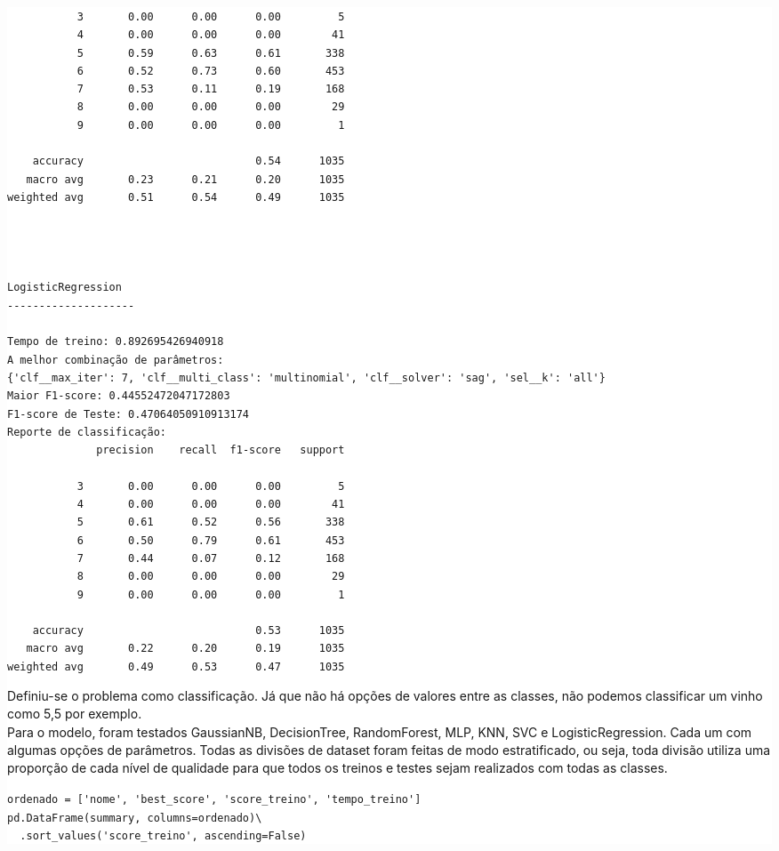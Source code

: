                3       0.00      0.00      0.00         5
               4       0.00      0.00      0.00        41
               5       0.59      0.63      0.61       338
               6       0.52      0.73      0.60       453
               7       0.53      0.11      0.19       168
               8       0.00      0.00      0.00        29
               9       0.00      0.00      0.00         1
    
        accuracy                           0.54      1035
       macro avg       0.23      0.21      0.20      1035
    weighted avg       0.51      0.54      0.49      1035
    
    
    
    
    LogisticRegression
    --------------------
    
    Tempo de treino: 0.892695426940918
    A melhor combinação de parâmetros:
    {'clf__max_iter': 7, 'clf__multi_class': 'multinomial', 'clf__solver': 'sag', 'sel__k': 'all'}
    Maior F1-score: 0.44552472047172803
    F1-score de Teste: 0.47064050910913174
    Reporte de classificação:
                  precision    recall  f1-score   support
    
               3       0.00      0.00      0.00         5
               4       0.00      0.00      0.00        41
               5       0.61      0.52      0.56       338
               6       0.50      0.79      0.61       453
               7       0.44      0.07      0.12       168
               8       0.00      0.00      0.00        29
               9       0.00      0.00      0.00         1
    
        accuracy                           0.53      1035
       macro avg       0.22      0.20      0.19      1035
    weighted avg       0.49      0.53      0.47      1035
    
    
    
    


Definiu-se o problema como classificação. Já que não há opções de valores entre as classes, não podemos classificar um vinho como 5,5 por exemplo.  
Para o modelo, foram testados GaussianNB, DecisionTree, RandomForest, MLP, KNN, SVC e LogisticRegression. Cada um com algumas opções de parâmetros. Todas as divisões de dataset foram feitas de modo estratificado, ou seja, toda divisão utiliza uma proporção de cada nível de qualidade para que todos os treinos e testes sejam realizados com todas as classes.



```
ordenado = ['nome', 'best_score', 'score_treino', 'tempo_treino']
pd.DataFrame(summary, columns=ordenado)\
  .sort_values('score_treino', ascending=False)
```


